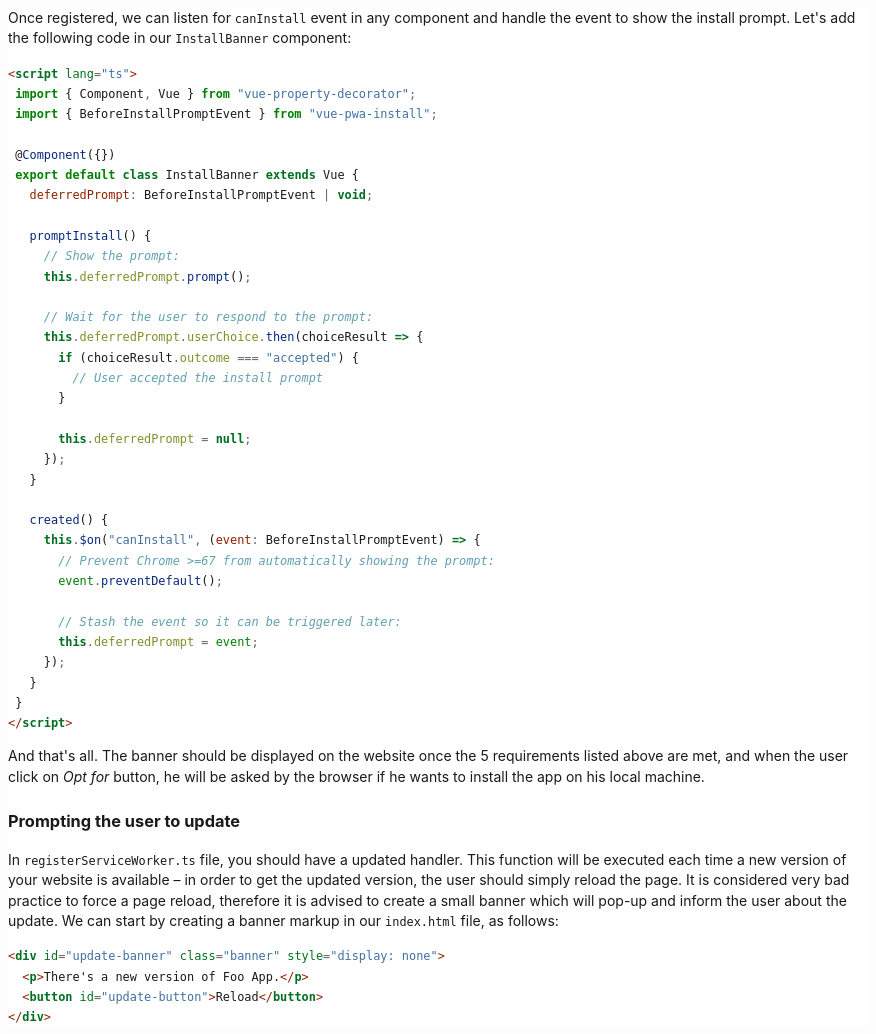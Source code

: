 Once registered, we can listen for `canInstall` event in any component and handle the event to show the install prompt. Let's add the following code in our `InstallBanner` component:

```html
<script lang="ts">
 import { Component, Vue } from "vue-property-decorator";
 import { BeforeInstallPromptEvent } from "vue-pwa-install";

 @Component({})
 export default class InstallBanner extends Vue {
   deferredPrompt: BeforeInstallPromptEvent | void;

   promptInstall() {
     // Show the prompt:
     this.deferredPrompt.prompt();

     // Wait for the user to respond to the prompt:
     this.deferredPrompt.userChoice.then(choiceResult => {
       if (choiceResult.outcome === "accepted") {
         // User accepted the install prompt
       }

       this.deferredPrompt = null;
     });
   }

   created() {
     this.$on("canInstall", (event: BeforeInstallPromptEvent) => {
       // Prevent Chrome >=67 from automatically showing the prompt:
       event.preventDefault();

       // Stash the event so it can be triggered later:
       this.deferredPrompt = event;
     });
   }
 }
</script>
```

And that's all. The banner should be displayed on the website once the 5 requirements listed above are met, and when the user click on _Opt for_ button, he will be asked by the browser if he wants to install the app on his local machine.

### Prompting the user to update

In `registerServiceWorker.ts` file, you should have a updated handler. This function will be executed each time a new version of your website is available – in order to get the updated version, the user should simply reload the page. It is considered very bad practice to force a page reload, therefore it is advised to create a small banner which will pop-up and inform the user about the update. We can start by creating a banner markup in our `index.html` file, as follows:

```html
<div id="update-banner" class="banner" style="display: none">
  <p>There's a new version of Foo App.</p>
  <button id="update-button">Reload</button>
</div>
```
